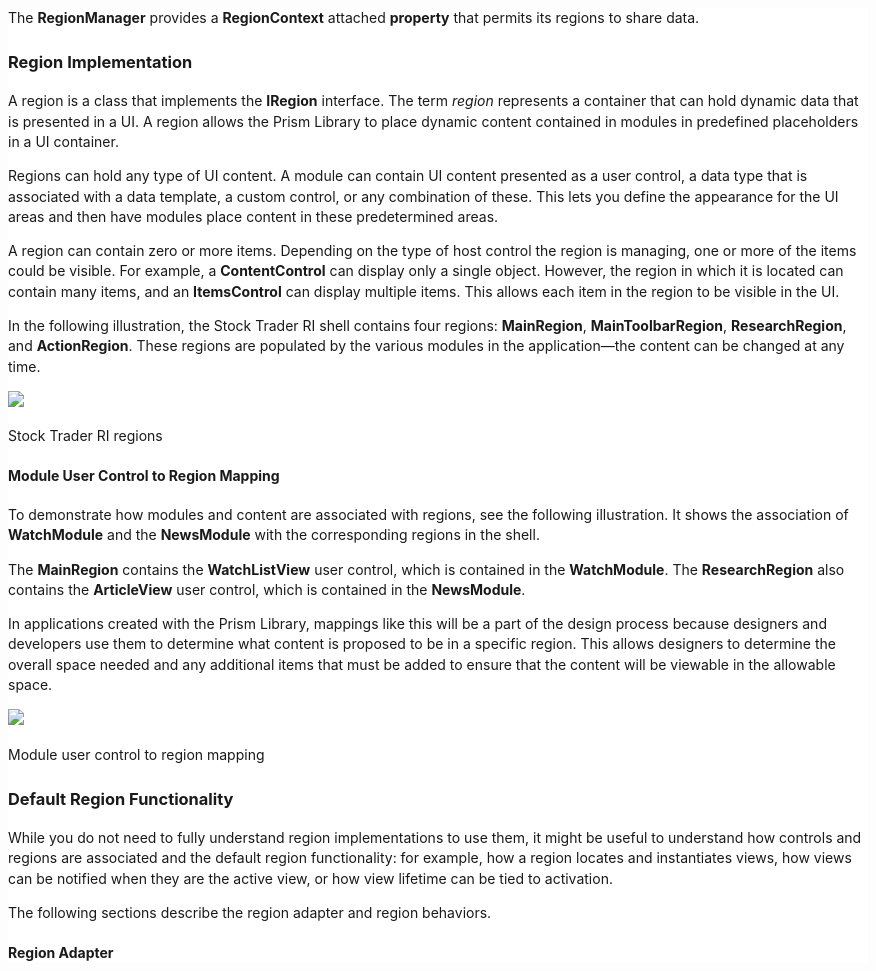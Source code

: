 The **RegionManager** provides a **RegionContext** attached **property** that permits its regions to share data.

### Region Implementation

A region is a class that implements the **IRegion** interface. The term *region* represents a container that can hold dynamic data that is presented in a UI. A region allows the Prism Library to place dynamic content contained in modules in predefined placeholders in a UI container.

Regions can hold any type of UI content. A module can contain UI content presented as a user control, a data type that is associated with a data template, a custom control, or any combination of these. This lets you define the appearance for the UI areas and then have modules place content in these predetermined areas.

A region can contain zero or more items. Depending on the type of host control the region is managing, one or more of the items could be visible. For example, a **ContentControl** can display only a single object. However, the region in which it is located can contain many items, and an **ItemsControl** can display multiple items. This allows each item in the region to be visible in the UI.

In the following illustration, the Stock Trader RI shell contains four regions: **MainRegion**, **MainToolbarRegion**, **ResearchRegion**, and **ActionRegion**. These regions are populated by the various modules in the application—the content can be changed at any time.

![](https://msdn.microsoft.com/en-us/Ff921098.D911E71C13EA21577E46AFCC55864734(en-us,PandP.40).png)

Stock Trader RI regions

#### Module User Control to Region Mapping

To demonstrate how modules and content are associated with regions, see the following illustration. It shows the association of **WatchModule** and the **NewsModule** with the corresponding regions in the shell.

The **MainRegion** contains the **WatchListView** user control, which is contained in the **WatchModule**. The **ResearchRegion** also contains the **ArticleView** user control, which is contained in the **NewsModule**.

In applications created with the Prism Library, mappings like this will be a part of the design process because designers and developers use them to determine what content is proposed to be in a specific region. This allows designers to determine the overall space needed and any additional items that must be added to ensure that the content will be viewable in the allowable space.

![](https://msdn.microsoft.com/en-us/Ff921098.77F3DC59CBDF535BF41075BCC0CE8D5E(en-us,PandP.40).png)

Module user control to region mapping

### Default Region Functionality

While you do not need to fully understand region implementations to use them, it might be useful to understand how controls and regions are associated and the default region functionality: for example, how a region locates and instantiates views, how views can be notified when they are the active view, or how view lifetime can be tied to activation.

The following sections describe the region adapter and region behaviors.

#### Region Adapter

